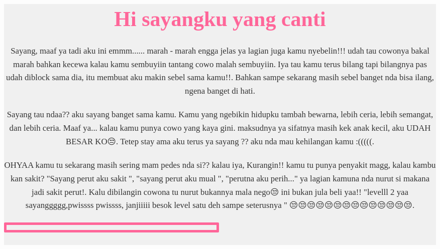 <!DOCTYPE html>
<html>
    <head>
    <title> Untuk Kamu </title>
    <style>
        body{
            font-family: 'Times New Roman', serif;
            background-color: #f0f0f0;
            color: #333;
            text-align: center;
            margin: 50px;
        }
        h1 {
            color: #ff6699;
            font-size: 3em;
            margin-bottom: 20px;
        }
        p {
            font-size: 1.2em;
            line-height: 1.6;
            margin-bottom: 20px;
        }
        .photo-grid {
           display: grid;
           grid-template-columns: repeat(2, 1fr);
           grid-template-rows: repeat(2, 1fr);
           gap: 5px;
           margin-bottom: 5px;
        }
        .photo-frame{
            border: 5px solid #ff6699;
            border-radius: 2px;
            padding: 5px;
            overflow: hidden;
        }
        .photo-frame img{
            max-width: 100%;
            max-height: 250px;
            border-radius: 5px;
        }
        .heart {
            font-size: 5em;
            color: #f115c5;
            margin-bottom: 20px;
        }
    </style>
    </head>
    <body>
        <h1> Hi sayangku yang canti</h1>
        <p>Sayang, maaf ya tadi aku ini emmm...... marah - marah engga jelas ya lagian juga kamu nyebelin!!! udah tau cowonya bakal marah bahkan kecewa kalau kamu sembuyiin tantang cowo malah sembuyiin. Iya tau kamu terus bilang tapi bilangnya pas udah diblock sama dia, itu membuat aku makin sebel sama kamu!!. Bahkan sampe sekarang masih sebel banget nda bisa ilang, ngena banget di hati.</p>
         <P>Sayang tau ndaa?? aku sayang banget sama kamu. Kamu yang ngebikin hidupku tambah bewarna, lebih ceria, lebih semangat, dan lebih ceria. Maaf ya... kalau kamu punya cowo yang kaya gini. maksudnya ya sifatnya masih kek anak kecil, aku UDAH BESAR KO😒. Tetep stay ama aku terus ya sayang ?? aku nda mau kehilangan kamu :(((((.</P>
         <p>OHYAA kamu tu sekarang masih sering mam pedes nda si?? kalau iya, Kurangin!! kamu tu punya penyakit magg, kalau kambu kan sakit? "Sayang perut aku sakit ", "sayang perut aku mual ", "perutna aku perih..." ya lagian kamuna nda nurut si makana jadi sakit perut!. Kalu dibilangin cowona tu nurut bukannya mala nego😒 ini bukan jula beli yaa!! "levelll 2 yaa sayanggggg,pwissss pwissss, janjiiiii besok level satu deh sampe seterusnya " 😒😒😒😒😒😒😒😒😒😒😒😒😒😒.</p>
         <div class="photo-grid">
            <div class="photo-frame">